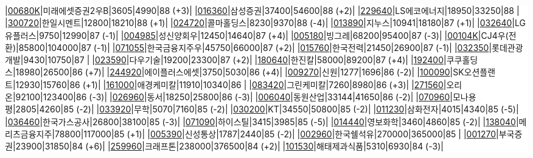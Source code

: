 |[00680K](https://finance.daum.net/quotes/A00680K)|미래에셋증권2우B|3605|4990|88 (+3)|
|[016360](https://finance.daum.net/quotes/A016360)|삼성증권|37400|54600|88 (+2)|
|[229640](https://finance.daum.net/quotes/A229640)|LS에코에너지|18950|33250|88 |
|[300720](https://finance.daum.net/quotes/A300720)|한일시멘트|12800|18210|88 (+1)|
|[024720](https://finance.daum.net/quotes/A024720)|콜마홀딩스|8230|9370|88 (-4)|
|[013890](https://finance.daum.net/quotes/A013890)|지누스|10941|18180|87 (+1)|
|[032640](https://finance.daum.net/quotes/A032640)|LG유플러스|9750|12990|87 (-1)|
|[004985](https://finance.daum.net/quotes/A004985)|성신양회우|12450|14640|87 (+4)|
|[005180](https://finance.daum.net/quotes/A005180)|빙그레|68200|95400|87 (-3)|
|[00104K](https://finance.daum.net/quotes/A00104K)|CJ4우(전환)|85800|104000|87 (-1)|
|[071055](https://finance.daum.net/quotes/A071055)|한국금융지주우|45750|66000|87 (+2)|
|[015760](https://finance.daum.net/quotes/A015760)|한국전력|21450|26900|87 (-1)|
|[032350](https://finance.daum.net/quotes/A032350)|롯데관광개발|9430|10750|87 |
|[023590](https://finance.daum.net/quotes/A023590)|다우기술|19200|23300|87 (+2)|
|[180640](https://finance.daum.net/quotes/A180640)|한진칼|58000|89200|87 (+4)|
|[192400](https://finance.daum.net/quotes/A192400)|쿠쿠홀딩스|18980|26500|86 (+7)|
|[244920](https://finance.daum.net/quotes/A244920)|에이플러스에셋|3750|5030|86 (+4)|
|[009270](https://finance.daum.net/quotes/A009270)|신원|1277|1696|86 (-2)|
|[100090](https://finance.daum.net/quotes/A100090)|SK오션플랜트|12930|15760|86 (+1)|
|[161000](https://finance.daum.net/quotes/A161000)|애경케미칼|11910|10340|86 |
|[083420](https://finance.daum.net/quotes/A083420)|그린케미칼|7260|8980|86 (+3)|
|[271560](https://finance.daum.net/quotes/A271560)|오리온|92100|123400|86 (-3)|
|[026960](https://finance.daum.net/quotes/A026960)|동서|18250|25800|86 (-3)|
|[006040](https://finance.daum.net/quotes/A006040)|동원산업|33144|41650|86 (-2)|
|[070960](https://finance.daum.net/quotes/A070960)|모나용평|2805|4260|85 (-2)|
|[033920](https://finance.daum.net/quotes/A033920)|무학|5070|7160|85 (-2)|
|[030200](https://finance.daum.net/quotes/A030200)|KT|34550|50800|85 (-2)|
|[011230](https://finance.daum.net/quotes/A011230)|삼화전자|4015|4340|85 (-5)|
|[036460](https://finance.daum.net/quotes/A036460)|한국가스공사|26800|38100|85 (-3)|
|[071090](https://finance.daum.net/quotes/A071090)|하이스틸|3415|3985|85 (-5)|
|[014440](https://finance.daum.net/quotes/A014440)|영보화학|3460|4860|85 (-2)|
|[138040](https://finance.daum.net/quotes/A138040)|메리츠금융지주|78800|117000|85 (+1)|
|[005390](https://finance.daum.net/quotes/A005390)|신성통상|1787|2440|85 (-2)|
|[002960](https://finance.daum.net/quotes/A002960)|한국쉘석유|270000|365000|85 |
|[001270](https://finance.daum.net/quotes/A001270)|부국증권|23900|31850|84 (+6)|
|[259960](https://finance.daum.net/quotes/A259960)|크래프톤|238000|376500|84 (+2)|
|[101530](https://finance.daum.net/quotes/A101530)|해태제과식품|5310|6930|84 (-3)|